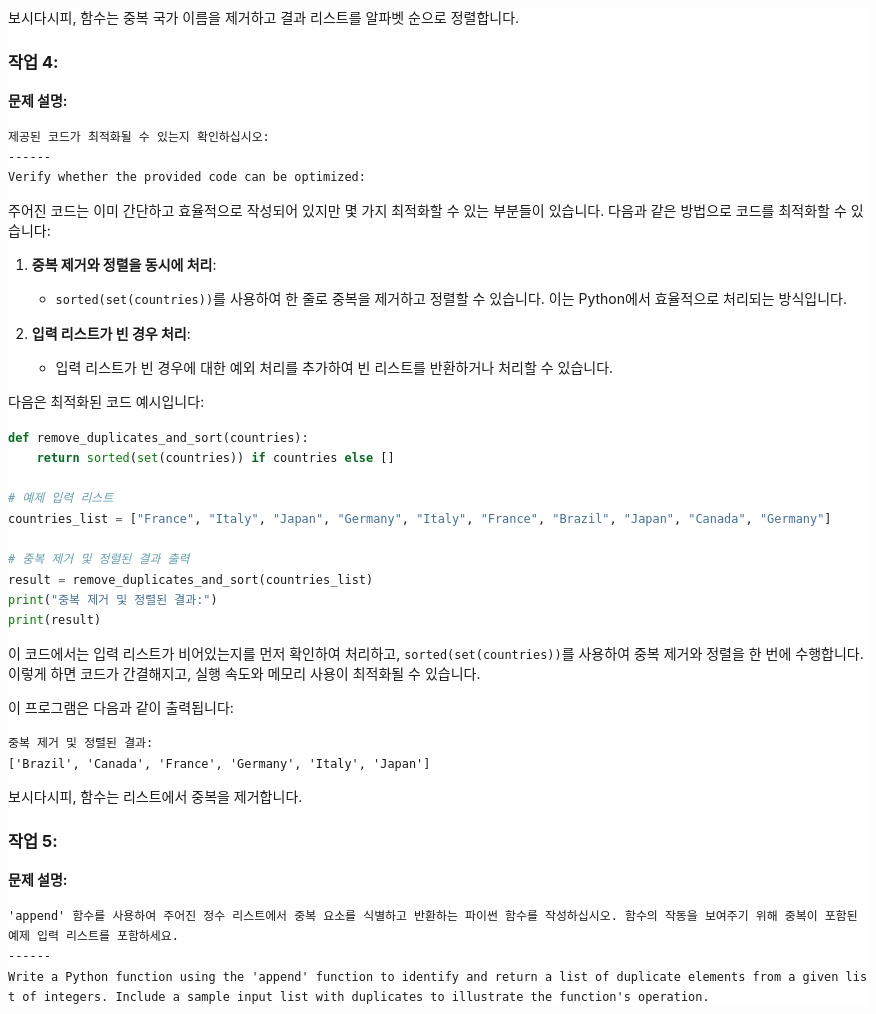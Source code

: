 보시다시피, 함수는 중복 국가 이름을 제거하고 결과 리스트를 알파벳 순으로 정렬합니다.



### 작업 4:
**문제 설명:**
```
제공된 코드가 최적화될 수 있는지 확인하십시오:
------
Verify whether the provided code can be optimized:
```

주어진 코드는 이미 간단하고 효율적으로 작성되어 있지만 몇 가지 최적화할 수 있는 부분들이 있습니다. 다음과 같은 방법으로 코드를 최적화할 수 있습니다:

1. **중복 제거와 정렬을 동시에 처리**:
   - `sorted(set(countries))`를 사용하여 한 줄로 중복을 제거하고 정렬할 수 있습니다. 이는 Python에서 효율적으로 처리되는 방식입니다.

2. **입력 리스트가 빈 경우 처리**:
   - 입력 리스트가 빈 경우에 대한 예외 처리를 추가하여 빈 리스트를 반환하거나 처리할 수 있습니다.

다음은 최적화된 코드 예시입니다:

```python
def remove_duplicates_and_sort(countries):
    return sorted(set(countries)) if countries else []

# 예제 입력 리스트
countries_list = ["France", "Italy", "Japan", "Germany", "Italy", "France", "Brazil", "Japan", "Canada", "Germany"]

# 중복 제거 및 정렬된 결과 출력
result = remove_duplicates_and_sort(countries_list)
print("중복 제거 및 정렬된 결과:")
print(result)
```

이 코드에서는 입력 리스트가 비어있는지를 먼저 확인하여 처리하고, `sorted(set(countries))`를 사용하여 중복 제거와 정렬을 한 번에 수행합니다. 이렇게 하면 코드가 간결해지고, 실행 속도와 메모리 사용이 최적화될 수 있습니다.

이 프로그램은 다음과 같이 출력됩니다:
```
중복 제거 및 정렬된 결과:
['Brazil', 'Canada', 'France', 'Germany', 'Italy', 'Japan']
```

보시다시피, 함수는 리스트에서 중복을 제거합니다.


### 작업 5:
**문제 설명:**
```
'append' 함수를 사용하여 주어진 정수 리스트에서 중복 요소를 식별하고 반환하는 파이썬 함수를 작성하십시오. 함수의 작동을 보여주기 위해 중복이 포함된 예제 입력 리스트를 포함하세요.
------
Write a Python function using the 'append' function to identify and return a list of duplicate elements from a given list of integers. Include a sample input list with duplicates to illustrate the function's operation.
```
